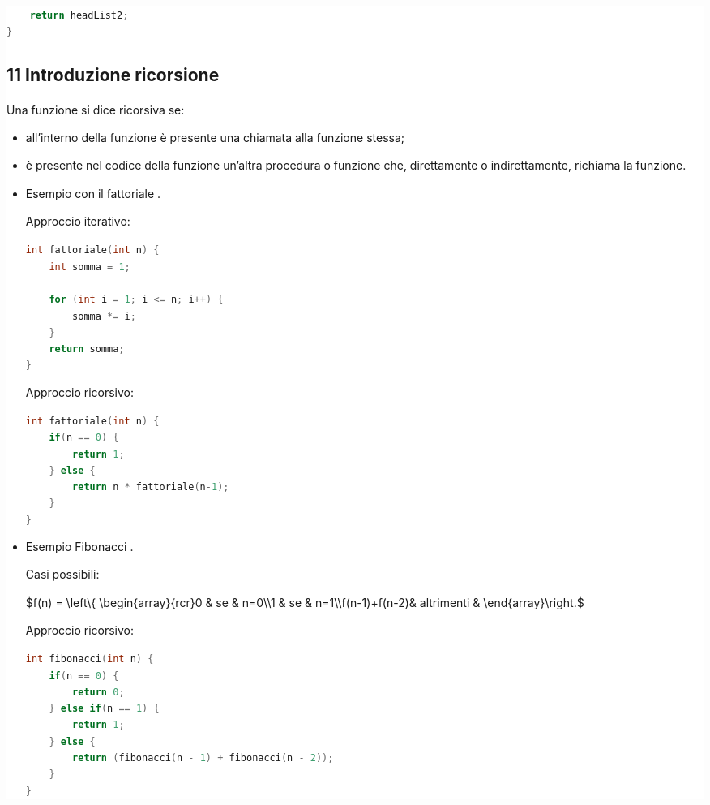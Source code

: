 ```c
    return headList2;
}
```

## 11 Introduzione ricorsione

Una funzione si dice ricorsiva se:

- all’interno della funzione è presente una chiamata alla funzione stessa;
- è presente nel codice della funzione un’altra procedura o funzione che, direttamente o indirettamente, richiama la funzione.
- Esempio con il fattoriale .

    Approccio iterativo:

    ```c
    int fattoriale(int n) {
        int somma = 1;
    
        for (int i = 1; i <= n; i++) {
            somma *= i;
        }
        return somma;
    }
    ```

    Approccio ricorsivo:

    ```c
    int fattoriale(int n) {
        if(n == 0) {
            return 1;
        } else {
            return n * fattoriale(n-1);
        }
    }
    ```

- Esempio Fibonacci .

    Casi possibili:

    $f(n) = \left\{ \begin{array}{rcr}0 & se & n=0\\1 & se & n=1\\f(n-1)+f(n-2)& altrimenti & \end{array}\right.$

    Approccio ricorsivo:

    ```c
    int fibonacci(int n) {
        if(n == 0) {
            return 0;
        } else if(n == 1) {
            return 1;
        } else {
            return (fibonacci(n - 1) + fibonacci(n - 2));
        }
    }
    ```
